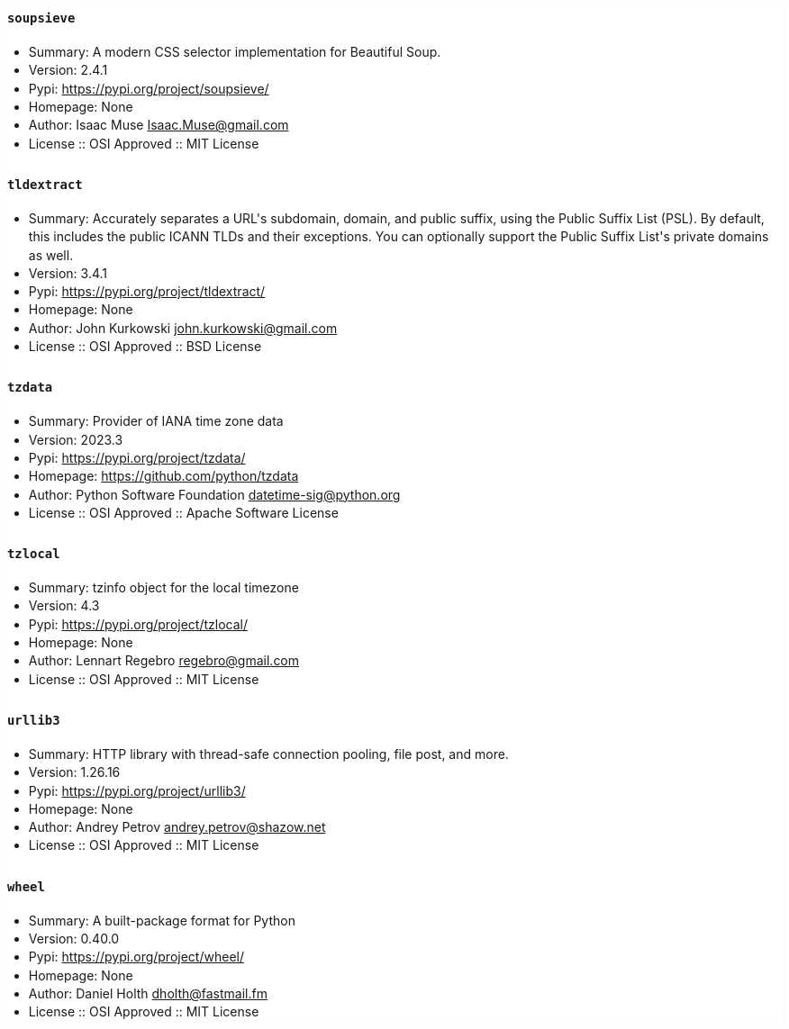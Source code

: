 ### `soupsieve`

* Summary: A modern CSS selector implementation for Beautiful Soup.
* Version: 2.4.1
* Pypi: https://pypi.org/project/soupsieve/
* Homepage: None
* Author: Isaac Muse <Isaac.Muse@gmail.com>
* License :: OSI Approved :: MIT License

### `tldextract`

* Summary: Accurately separates a URL's subdomain, domain, and public suffix, using the Public Suffix List (PSL). By default, this includes the public ICANN TLDs and their exceptions. You can optionally support the Public Suffix List's private domains as well.
* Version: 3.4.1
* Pypi: https://pypi.org/project/tldextract/
* Homepage: None
* Author: John Kurkowski <john.kurkowski@gmail.com>
* License :: OSI Approved :: BSD License

### `tzdata`

* Summary: Provider of IANA time zone data
* Version: 2023.3
* Pypi: https://pypi.org/project/tzdata/
* Homepage: https://github.com/python/tzdata
* Author: Python Software Foundation datetime-sig@python.org
* License :: OSI Approved :: Apache Software License

### `tzlocal`

* Summary: tzinfo object for the local timezone
* Version: 4.3
* Pypi: https://pypi.org/project/tzlocal/
* Homepage: None
* Author: Lennart Regebro <regebro@gmail.com>
* License :: OSI Approved :: MIT License

### `urllib3`

* Summary: HTTP library with thread-safe connection pooling, file post, and more.
* Version: 1.26.16
* Pypi: https://pypi.org/project/urllib3/
* Homepage: None
* Author: Andrey Petrov <andrey.petrov@shazow.net>
* License :: OSI Approved :: MIT License

### `wheel`

* Summary: A built-package format for Python
* Version: 0.40.0
* Pypi: https://pypi.org/project/wheel/
* Homepage: None
* Author: Daniel Holth <dholth@fastmail.fm>
* License :: OSI Approved :: MIT License
